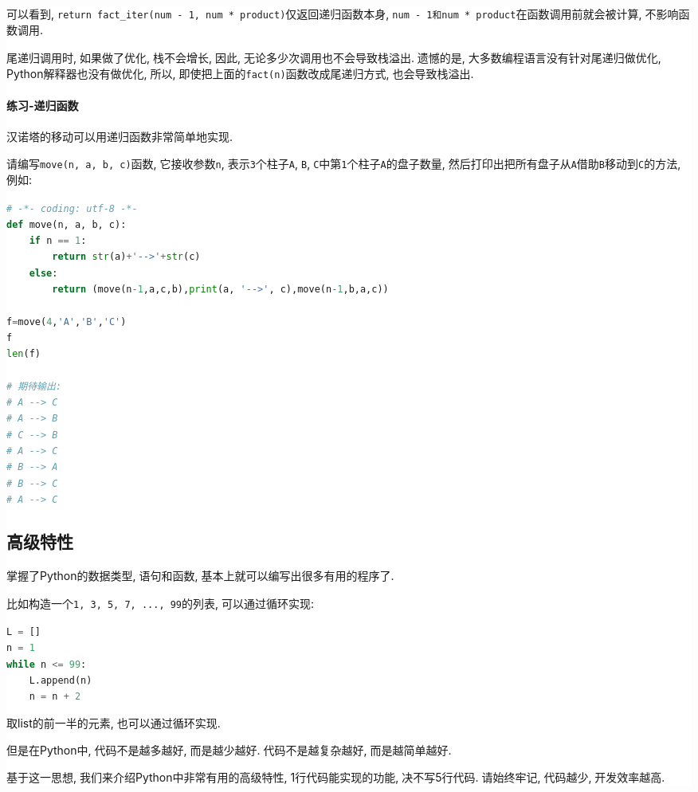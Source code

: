 可以看到, `return fact_iter(num - 1, num * product)`仅返回递归函数本身, `num - 1和num * product`在函数调用前就会被计算, 不影响函数调用.

尾递归调用时, 如果做了优化, 栈不会增长, 因此, 无论多少次调用也不会导致栈溢出.
遗憾的是, 大多数编程语言没有针对尾递归做优化, Python解释器也没有做优化, 所以, 即使把上面的`fact(n)`函数改成尾递归方式, 也会导致栈溢出.

#### 练习-递归函数

汉诺塔的移动可以用递归函数非常简单地实现.

请编写`move(n, a, b, c)`函数, 它接收参数`n`, 表示`3`个柱子`A`, `B`, `C`中第`1`个柱子`A`的盘子数量,
然后打印出把所有盘子从`A`借助`B`移动到`C`的方法, 例如:

```python
# -*- coding: utf-8 -*-
def move(n, a, b, c):
    if n == 1:
        return str(a)+'-->'+str(c)
    else:
        return (move(n-1,a,c,b),print(a, '-->', c),move(n-1,b,a,c))

f=move(4,'A','B','C')
f
len(f)

# 期待输出:
# A --> C
# A --> B
# C --> B
# A --> C
# B --> A
# B --> C
# A --> C
```

## 高级特性

掌握了Python的数据类型, 语句和函数, 基本上就可以编写出很多有用的程序了.

比如构造一个`1, 3, 5, 7, ..., 99`的列表, 可以通过循环实现:

```python
L = []
n = 1
while n <= 99:
    L.append(n)
    n = n + 2
```

取list的前一半的元素, 也可以通过循环实现.

但是在Python中, 代码不是越多越好, 而是越少越好.
代码不是越复杂越好, 而是越简单越好.

基于这一思想, 我们来介绍Python中非常有用的高级特性, 1行代码能实现的功能, 决不写5行代码.
请始终牢记, 代码越少, 开发效率越高.

